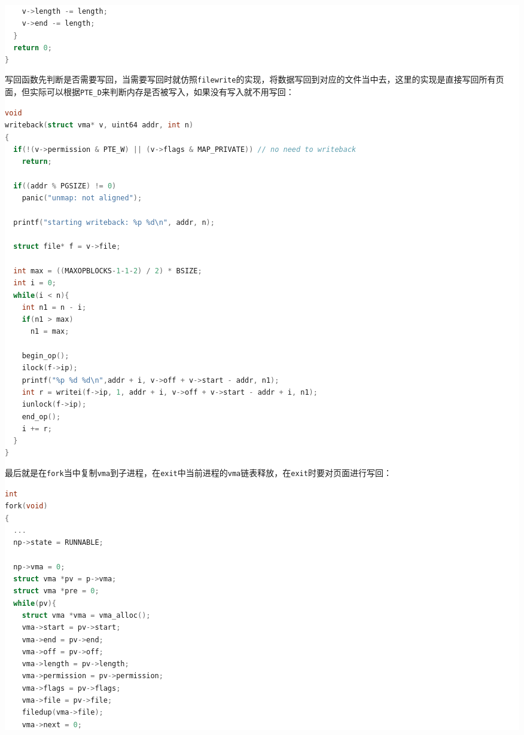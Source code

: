 ```c
    v->length -= length;
    v->end -= length;
  }
  return 0;
}
```

写回函数先判断是否需要写回，当需要写回时就仿照`filewrite`的实现，将数据写回到对应的文件当中去，这里的实现是直接写回所有页面，但实际可以根据`PTE_D`来判断内存是否被写入，如果没有写入就不用写回：

```c
void
writeback(struct vma* v, uint64 addr, int n)
{
  if(!(v->permission & PTE_W) || (v->flags & MAP_PRIVATE)) // no need to writeback
    return;

  if((addr % PGSIZE) != 0)
    panic("unmap: not aligned");

  printf("starting writeback: %p %d\n", addr, n);

  struct file* f = v->file;

  int max = ((MAXOPBLOCKS-1-1-2) / 2) * BSIZE;
  int i = 0;
  while(i < n){
    int n1 = n - i;
    if(n1 > max)
      n1 = max;

    begin_op();
    ilock(f->ip);
    printf("%p %d %d\n",addr + i, v->off + v->start - addr, n1);
    int r = writei(f->ip, 1, addr + i, v->off + v->start - addr + i, n1);
    iunlock(f->ip);
    end_op();
    i += r;
  }
}
```

最后就是在`fork`当中复制`vma`到子进程，在`exit`中当前进程的`vma`链表释放，在`exit`时要对页面进行写回：

```c
int
fork(void)
{
  ...
  np->state = RUNNABLE;

  np->vma = 0;
  struct vma *pv = p->vma;
  struct vma *pre = 0;
  while(pv){
    struct vma *vma = vma_alloc();
    vma->start = pv->start;
    vma->end = pv->end;
    vma->off = pv->off;
    vma->length = pv->length;
    vma->permission = pv->permission;
    vma->flags = pv->flags;
    vma->file = pv->file;
    filedup(vma->file);
    vma->next = 0;
```